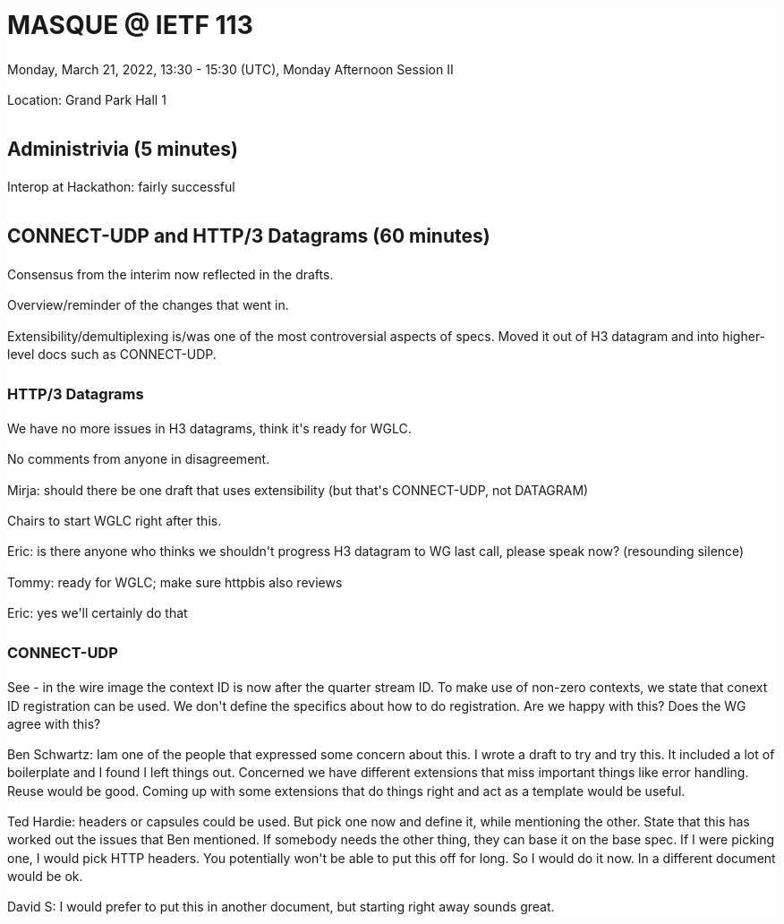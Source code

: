 # MASQUE @ IETF 113

Monday, March 21, 2022, 13:30 - 15:30 (UTC), Monday Afternoon Session II

Location: Grand Park Hall 1

## Administrivia (5 minutes)
  
Interop at Hackathon: fairly successful

## CONNECT-UDP and HTTP/3 Datagrams (60 minutes)

Consensus from the interim now reflected in the drafts.

Overview/reminder of the changes that went in.

Extensibility/demultiplexing is/was one of the most controversial aspects of specs. Moved it out of H3 datagram and into higher-level docs such as CONNECT-UDP.

### HTTP/3 Datagrams

We have no more issues in H3 datagrams, think it's ready for WGLC.

No comments from anyone in disagreement.

Mirja: should there be one draft that uses extensibility (but that's CONNECT-UDP, not DATAGRAM)

Chairs to start WGLC right after this.

Eric: is there anyone who thinks we shouldn't progress H3 datagram to WG last call, please speak now? 
(resounding silence)

Tommy: ready for WGLC; make sure httpbis also reviews

Eric: yes we'll certainly do that

### CONNECT-UDP

See - in the wire image the context ID is now after the quarter stream ID.
To make use of non-zero contexts, we state that conext ID registration can be used. We don't define the specifics about how to do registration. Are we happy with this? Does the WG agree with this?

Ben Schwartz: Iam one of the people that expressed some concern about this. I wrote a draft to try and try this. It included a lot of boilerplate and I found I left things out. Concerned we have different extensions that miss important things like error handling. Reuse would be good. Coming up with some extensions that do things right and act as a template would be useful.

Ted Hardie: headers or capsules could be used. But pick one now and define it, while mentioning the other. State that this has worked out the issues that Ben mentioned. If somebody needs the other thing, they can base it on the base spec. If I were picking one, I would pick HTTP headers. You potentially won't be able to put this off for long. So I would do it now. In a different document would be ok.

David S: I would prefer to put this in another document, but starting right away sounds great.

